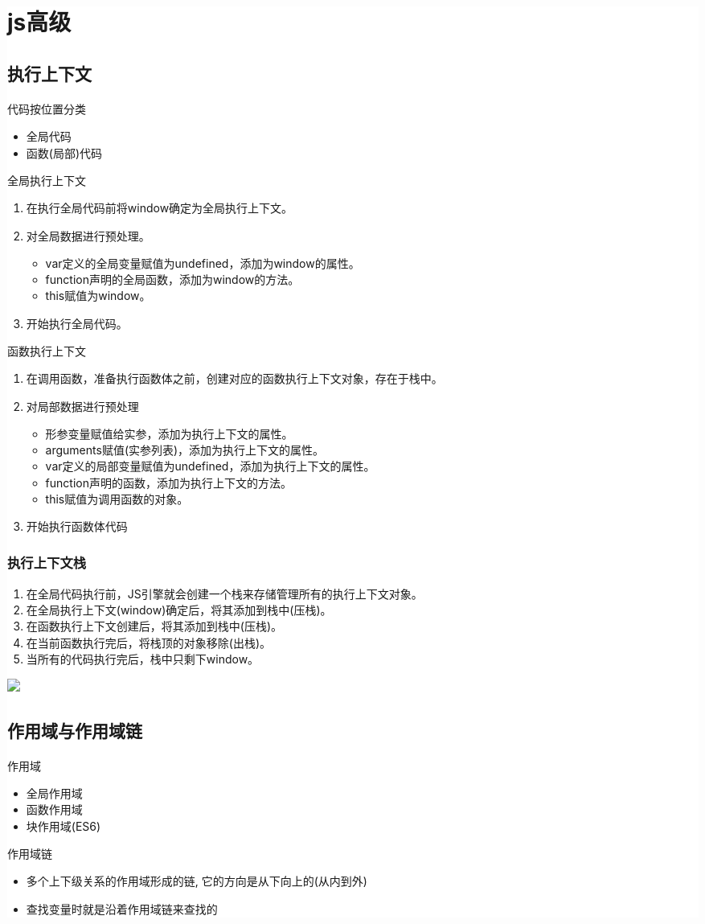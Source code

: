 # js高级

## 执行上下文

代码按位置分类

  * 全局代码
  * 函数(局部)代码

全局执行上下文

1. 在执行全局代码前将window确定为全局执行上下文。

2. 对全局数据进行预处理。
   * var定义的全局变量赋值为undefined，添加为window的属性。
   * function声明的全局函数，添加为window的方法。
   * this赋值为window。

3. 开始执行全局代码。

函数执行上下文

1. 在调用函数，准备执行函数体之前，创建对应的函数执行上下文对象，存在于栈中。
2. 对局部数据进行预处理
   * 形参变量赋值给实参，添加为执行上下文的属性。
   * arguments赋值(实参列表)，添加为执行上下文的属性。
   * var定义的局部变量赋值为undefined，添加为执行上下文的属性。
   * function声明的函数，添加为执行上下文的方法。
   * this赋值为调用函数的对象。

3. 开始执行函数体代码

### 执行上下文栈

1. 在全局代码执行前，JS引擎就会创建一个栈来存储管理所有的执行上下文对象。
2. 在全局执行上下文(window)确定后，将其添加到栈中(压栈)。
3. 在函数执行上下文创建后，将其添加到栈中(压栈)。
4. 在当前函数执行完后，将栈顶的对象移除(出栈)。
5. 当所有的代码执行完后，栈中只剩下window。

![](https://upload-images.jianshu.io/upload_images/599584-58d31e5b80737ca0.png?imageMogr2/auto-orient/strip%7CimageView2/2/w/1240)

## 作用域与作用域链

作用域

  * 全局作用域
  * 函数作用域
  * 块作用域(ES6)

作用域链

  * 多个上下级关系的作用域形成的链, 它的方向是从下向上的(从内到外)

  * 查找变量时就是沿着作用域链来查找的
